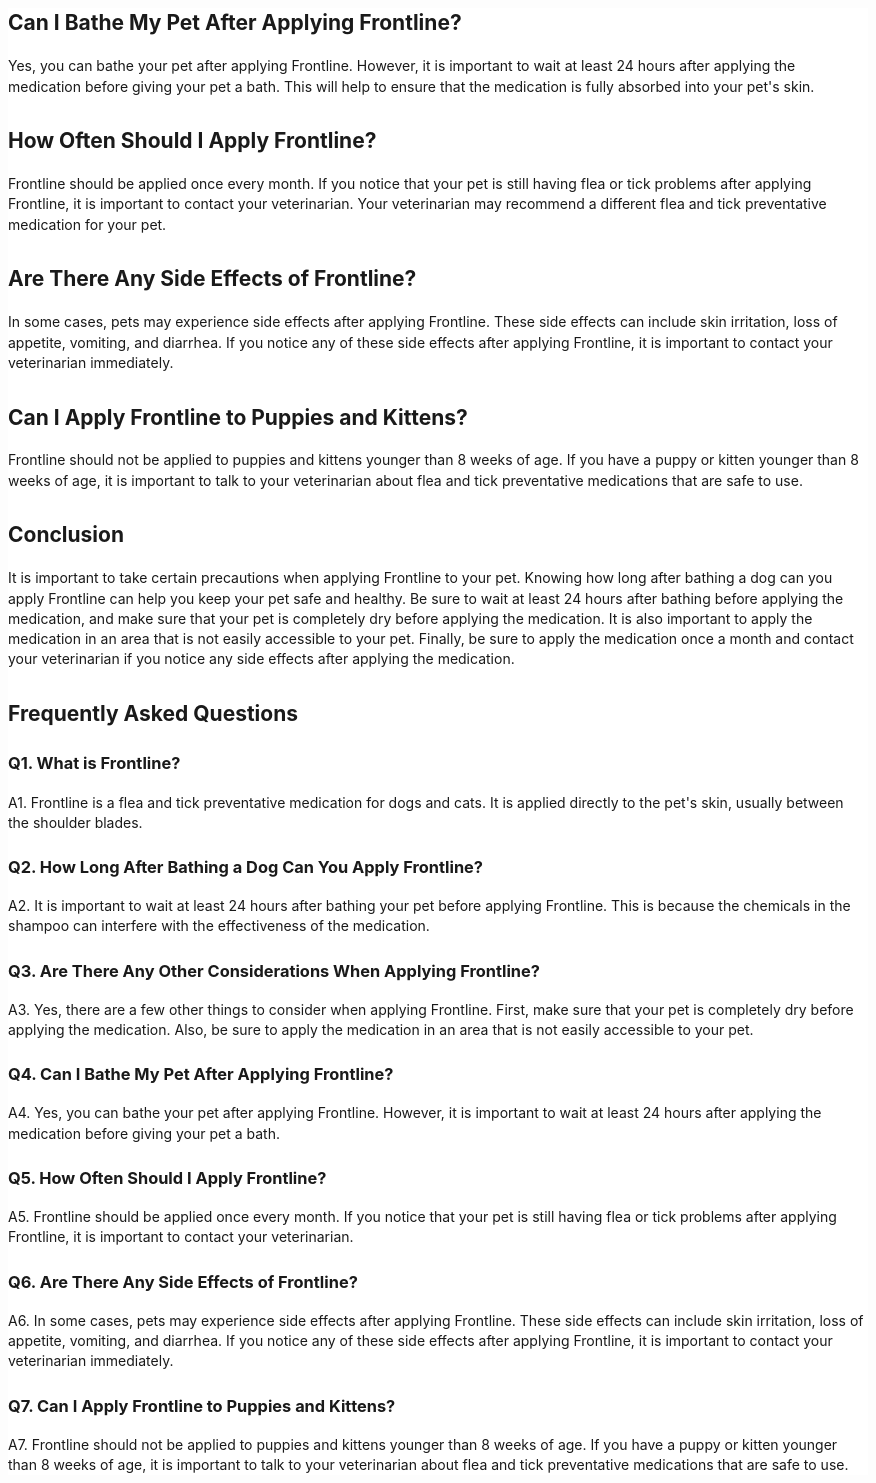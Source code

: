 <h2>Can I Bathe My Pet After Applying Frontline?</h2>
Yes, you can bathe your pet after applying Frontline. However, it is important to wait at least 24 hours after applying the medication before giving your pet a bath. This will help to ensure that the medication is fully absorbed into your pet's skin.

<h2>How Often Should I Apply Frontline?</h2>
Frontline should be applied once every month. If you notice that your pet is still having flea or tick problems after applying Frontline, it is important to contact your veterinarian. Your veterinarian may recommend a different flea and tick preventative medication for your pet.

<h2>Are There Any Side Effects of Frontline?</h2>
In some cases, pets may experience side effects after applying Frontline. These side effects can include skin irritation, loss of appetite, vomiting, and diarrhea. If you notice any of these side effects after applying Frontline, it is important to contact your veterinarian immediately.

<h2>Can I Apply Frontline to Puppies and Kittens?</h2>
Frontline should not be applied to puppies and kittens younger than 8 weeks of age. If you have a puppy or kitten younger than 8 weeks of age, it is important to talk to your veterinarian about flea and tick preventative medications that are safe to use.

<h2>Conclusion</h2>
It is important to take certain precautions when applying Frontline to your pet. Knowing how long after bathing a dog can you apply Frontline can help you keep your pet safe and healthy. Be sure to wait at least 24 hours after bathing before applying the medication, and make sure that your pet is completely dry before applying the medication. It is also important to apply the medication in an area that is not easily accessible to your pet. Finally, be sure to apply the medication once a month and contact your veterinarian if you notice any side effects after applying the medication.

<h2>Frequently Asked Questions</h2>
<h3>Q1. What is Frontline?</h3>
A1. Frontline is a flea and tick preventative medication for dogs and cats. It is applied directly to the pet's skin, usually between the shoulder blades.

<h3>Q2. How Long After Bathing a Dog Can You Apply Frontline?</h3>
A2. It is important to wait at least 24 hours after bathing your pet before applying Frontline. This is because the chemicals in the shampoo can interfere with the effectiveness of the medication.

<h3>Q3. Are There Any Other Considerations When Applying Frontline?</h3>
A3. Yes, there are a few other things to consider when applying Frontline. First, make sure that your pet is completely dry before applying the medication. Also, be sure to apply the medication in an area that is not easily accessible to your pet.

<h3>Q4. Can I Bathe My Pet After Applying Frontline?</h3>
A4. Yes, you can bathe your pet after applying Frontline. However, it is important to wait at least 24 hours after applying the medication before giving your pet a bath.

<h3>Q5. How Often Should I Apply Frontline?</h3>
A5. Frontline should be applied once every month. If you notice that your pet is still having flea or tick problems after applying Frontline, it is important to contact your veterinarian.

<h3>Q6. Are There Any Side Effects of Frontline?</h3>
A6. In some cases, pets may experience side effects after applying Frontline. These side effects can include skin irritation, loss of appetite, vomiting, and diarrhea. If you notice any of these side effects after applying Frontline, it is important to contact your veterinarian immediately.

<h3>Q7. Can I Apply Frontline to Puppies and Kittens?</h3>
A7. Frontline should not be applied to puppies and kittens younger than 8 weeks of age. If you have a puppy or kitten younger than 8 weeks of age, it is important to talk to your veterinarian about flea and tick preventative medications that are safe to use.
